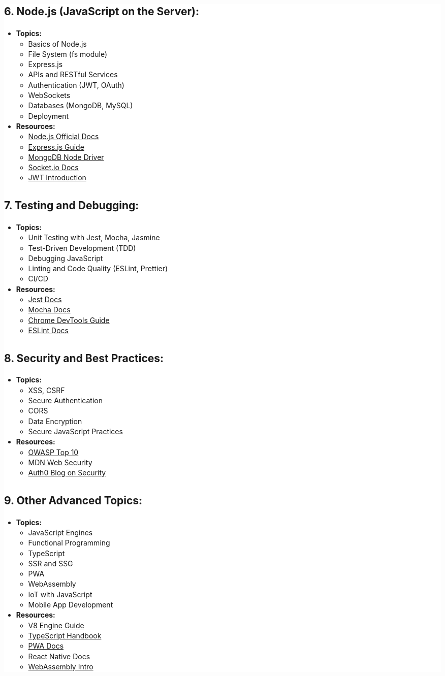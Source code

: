 ## 6. **Node.js (JavaScript on the Server):**
- **Topics:**
  - Basics of Node.js
  - File System (fs module)
  - Express.js
  - APIs and RESTful Services
  - Authentication (JWT, OAuth)
  - WebSockets
  - Databases (MongoDB, MySQL)
  - Deployment
- **Resources:**
  - [Node.js Official Docs](https://nodejs.org/en/docs)
  - [Express.js Guide](https://expressjs.com/)
  - [MongoDB Node Driver](https://www.mongodb.com/docs/drivers/node/)
  - [Socket.io Docs](https://socket.io/docs/)
  - [JWT Introduction](https://jwt.io/introduction)

## 7. **Testing and Debugging:**
- **Topics:**
  - Unit Testing with Jest, Mocha, Jasmine
  - Test-Driven Development (TDD)
  - Debugging JavaScript
  - Linting and Code Quality (ESLint, Prettier)
  - CI/CD
- **Resources:**
  - [Jest Docs](https://jestjs.io/docs/getting-started)
  - [Mocha Docs](https://mochajs.org/)
  - [Chrome DevTools Guide](https://developer.chrome.com/docs/devtools/)
  - [ESLint Docs](https://eslint.org/docs/latest/)

## 8. **Security and Best Practices:**
- **Topics:**
  - XSS, CSRF
  - Secure Authentication
  - CORS
  - Data Encryption
  - Secure JavaScript Practices
- **Resources:**
  - [OWASP Top 10](https://owasp.org/www-project-top-ten/)
  - [MDN Web Security](https://developer.mozilla.org/en-US/docs/Web/Security)
  - [Auth0 Blog on Security](https://auth0.com/blog/tags/security/)

## 9. **Other Advanced Topics:**
- **Topics:**
  - JavaScript Engines
  - Functional Programming
  - TypeScript
  - SSR and SSG
  - PWA
  - WebAssembly
  - IoT with JavaScript
  - Mobile App Development
- **Resources:**
  - [V8 Engine Guide](https://v8.dev/)
  - [TypeScript Handbook](https://www.typescriptlang.org/docs/)
  - [PWA Docs](https://web.dev/progressive-web-apps/)
  - [React Native Docs](https://reactnative.dev/)
  - [WebAssembly Intro](https://developer.mozilla.org/en-US/docs/WebAssembly)
